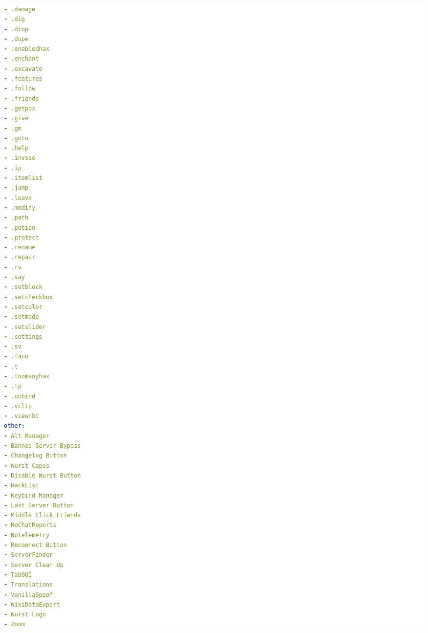 ```yaml
- .damage
- .dig
- .drop
- .dupe
- .enabledhax
- .enchant
- .excavate
- .features
- .follow
- .friends
- .getpos
- .give
- .gm
- .goto
- .help
- .invsee
- .ip
- .itemlist
- .jump
- .leave
- .modify
- .path
- .potion
- .protect
- .rename
- .repair
- .rv
- .say
- .setblock
- .setcheckbox
- .setcolor
- .setmode
- .setslider
- .settings
- .sv
- .taco
- .t
- .toomanyhax
- .tp
- .unbind
- .vclip
- .viewnbt
other:
- Alt Manager
- Banned Server Bypass
- Changelog Button
- Wurst Capes
- Disable Wurst Button
- HackList
- Keybind Manager
- Last Server Button
- Middle Click Friends
- NoChatReports
- NoTelemetry
- Reconnect Button
- ServerFinder
- Server Clean Up
- TabGUI
- Translations
- VanillaSpoof
- WikiDataExport
- Wurst Logo
- Zoom
```